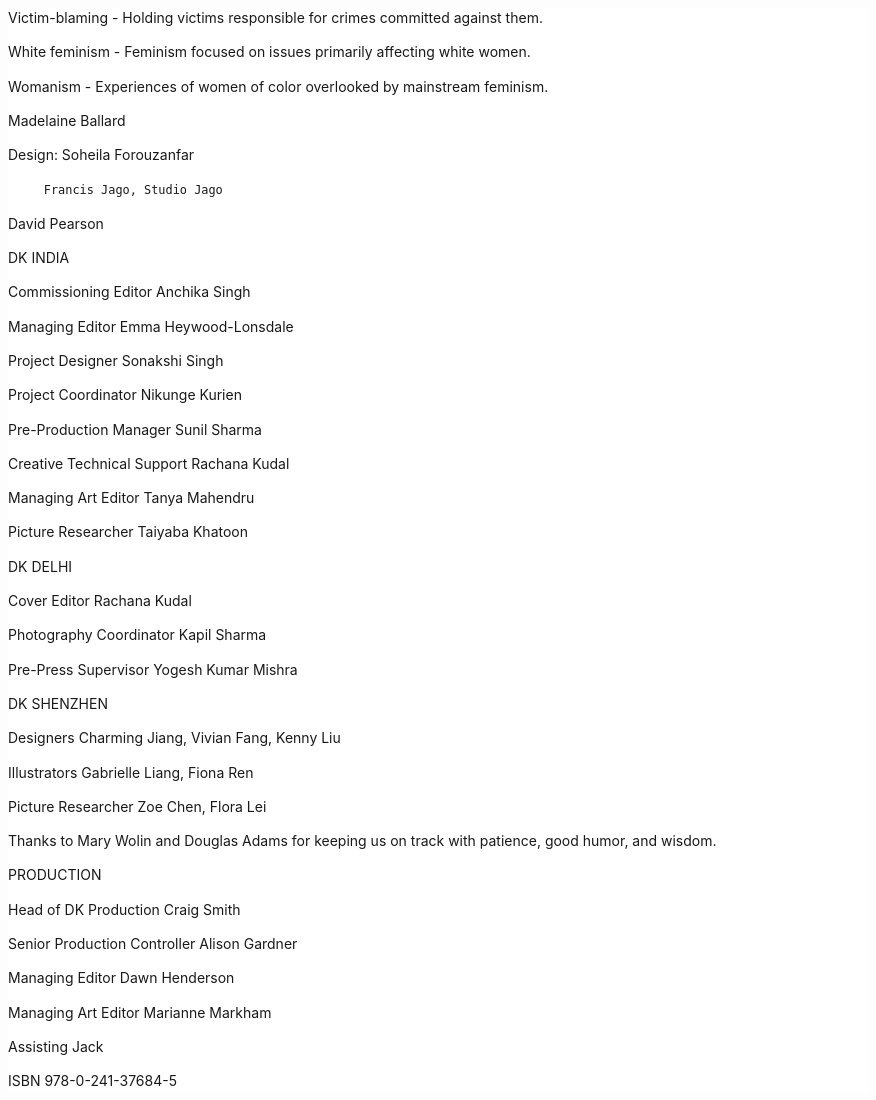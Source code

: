 Victim-blaming - Holding victims responsible for crimes committed against them.

White feminism - Feminism focused on issues primarily affecting white women.

Womanism - Experiences of women of color overlooked by mainstream feminism.

 Madelaine Ballard

Design: Soheila Forouzanfar

         Francis Jago, Studio Jago

   David Pearson

DK INDIA

Commissioning Editor Anchika Singh

Managing Editor Emma Heywood-Lonsdale

Project Designer Sonakshi Singh

Project Coordinator Nikunge Kurien

Pre-Production Manager Sunil Sharma

Creative Technical Support Rachana Kudal

Managing Art Editor Tanya Mahendru

Picture Researcher Taiyaba Khatoon

DK DELHI

Cover Editor Rachana Kudal

Photography Coordinator Kapil Sharma

Pre-Press Supervisor Yogesh Kumar Mishra

DK SHENZHEN

Designers Charming Jiang, Vivian Fang, Kenny Liu

Illustrators Gabrielle Liang, Fiona Ren

Picture Researcher Zoe Chen, Flora Lei 

Thanks to Mary Wolin and Douglas Adams for keeping us on track with patience, good humor, and wisdom.

PRODUCTION

Head of DK Production Craig Smith

Senior Production Controller Alison Gardner  

Managing Editor Dawn Henderson

Managing Art Editor Marianne Markham

Assisting Jack

ISBN 978-0-241-37684-5
